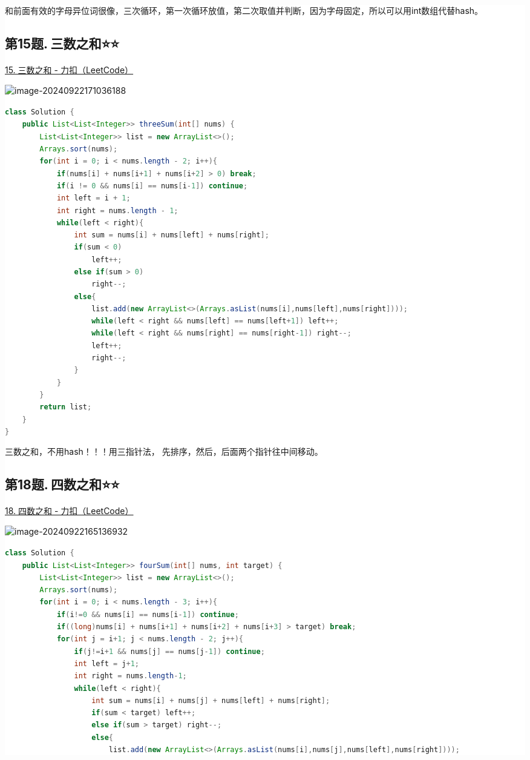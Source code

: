 和前面有效的字母异位词很像，三次循环，第一次循环放值，第二次取值并判断，因为字母固定，所以可以用int数组代替hash。

## 第15题. 三数之和⭐⭐

[15. 三数之和 - 力扣（LeetCode）](https://leetcode.cn/problems/3sum/description/)

![image-20240922171036188](算法笔记.assets/image-20240922171036188.png)

```java
class Solution {
    public List<List<Integer>> threeSum(int[] nums) {
        List<List<Integer>> list = new ArrayList<>();
        Arrays.sort(nums);
        for(int i = 0; i < nums.length - 2; i++){
            if(nums[i] + nums[i+1] + nums[i+2] > 0) break;
            if(i != 0 && nums[i] == nums[i-1]) continue;
            int left = i + 1;
            int right = nums.length - 1;
            while(left < right){
                int sum = nums[i] + nums[left] + nums[right];
                if(sum < 0)
                    left++;
                else if(sum > 0)
                    right--;
                else{
                    list.add(new ArrayList<>(Arrays.asList(nums[i],nums[left],nums[right])));
                    while(left < right && nums[left] == nums[left+1]) left++;
                    while(left < right && nums[right] == nums[right-1]) right--;
                    left++;
                    right--;
                }
            }
        }
        return list;
    }
}
```

三数之和，不用hash！！！用三指针法， 先排序，然后，后面两个指针往中间移动。

## 第18题. 四数之和⭐⭐

[18. 四数之和 - 力扣（LeetCode）](https://leetcode.cn/problems/4sum/description/)

![image-20240922165136932](算法笔记.assets/image-20240922165136932.png)

```java
class Solution {
    public List<List<Integer>> fourSum(int[] nums, int target) {
        List<List<Integer>> list = new ArrayList<>();
        Arrays.sort(nums);
        for(int i = 0; i < nums.length - 3; i++){
            if(i!=0 && nums[i] == nums[i-1]) continue;
            if((long)nums[i] + nums[i+1] + nums[i+2] + nums[i+3] > target) break;
            for(int j = i+1; j < nums.length - 2; j++){
                if(j!=i+1 && nums[j] == nums[j-1]) continue;
                int left = j+1;
                int right = nums.length-1;
                while(left < right){
                    int sum = nums[i] + nums[j] + nums[left] + nums[right];
                    if(sum < target) left++;
                    else if(sum > target) right--;
                    else{
                        list.add(new ArrayList<>(Arrays.asList(nums[i],nums[j],nums[left],nums[right])));
```